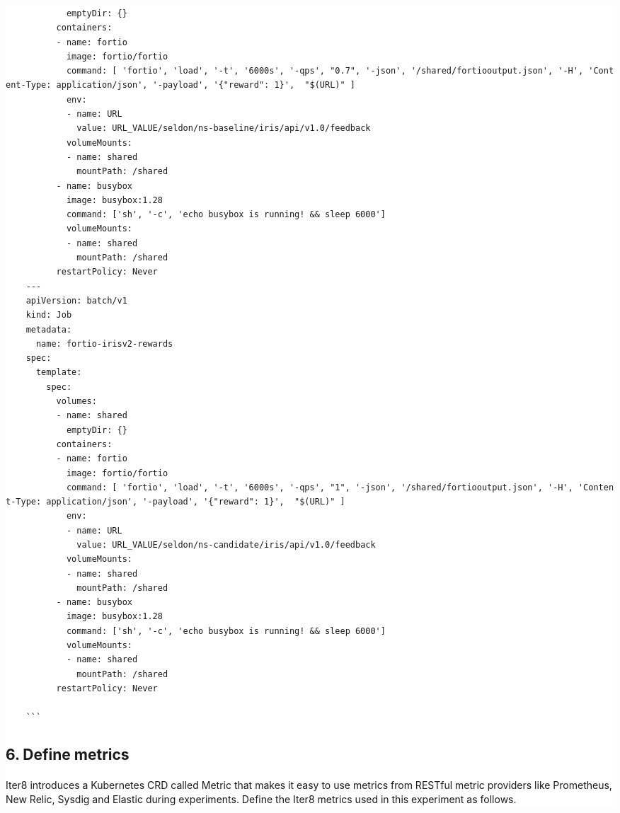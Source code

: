                 emptyDir: {}    
              containers:
              - name: fortio
                image: fortio/fortio
                command: [ 'fortio', 'load', '-t', '6000s', '-qps', "0.7", '-json', '/shared/fortiooutput.json', '-H', 'Content-Type: application/json', '-payload', '{"reward": 1}',  "$(URL)" ]
                env:
                - name: URL
                  value: URL_VALUE/seldon/ns-baseline/iris/api/v1.0/feedback
                volumeMounts:
                - name: shared
                  mountPath: /shared         
              - name: busybox
                image: busybox:1.28
                command: ['sh', '-c', 'echo busybox is running! && sleep 6000']          
                volumeMounts:
                - name: shared
                  mountPath: /shared       
              restartPolicy: Never
        ---
        apiVersion: batch/v1
        kind: Job
        metadata:
          name: fortio-irisv2-rewards
        spec:
          template:
            spec:
              volumes:
              - name: shared
                emptyDir: {}    
              containers:
              - name: fortio
                image: fortio/fortio
                command: [ 'fortio', 'load', '-t', '6000s', '-qps', "1", '-json', '/shared/fortiooutput.json', '-H', 'Content-Type: application/json', '-payload', '{"reward": 1}',  "$(URL)" ]
                env:
                - name: URL
                  value: URL_VALUE/seldon/ns-candidate/iris/api/v1.0/feedback
                volumeMounts:
                - name: shared
                  mountPath: /shared         
              - name: busybox
                image: busybox:1.28
                command: ['sh', '-c', 'echo busybox is running! && sleep 6000']          
                volumeMounts:
                - name: shared
                  mountPath: /shared       
              restartPolicy: Never
        
        ```

## 6. Define metrics
Iter8 introduces a Kubernetes CRD called Metric that makes it easy to use metrics from RESTful metric providers like Prometheus, New Relic, Sysdig and Elastic during experiments. Define the Iter8 metrics used in this experiment as follows.
